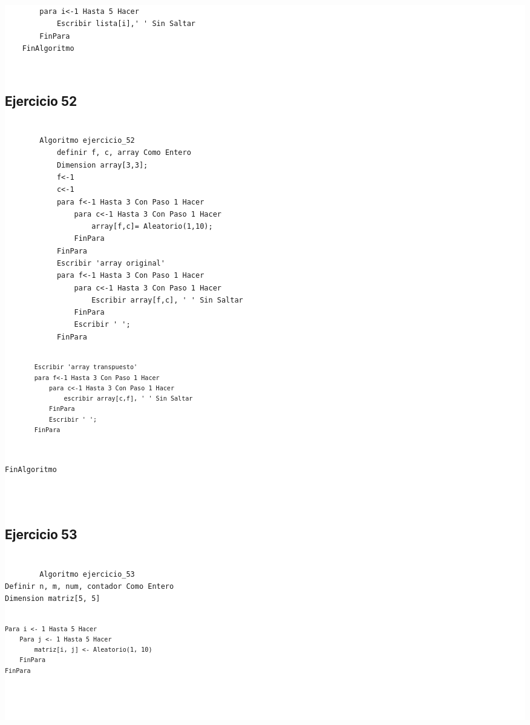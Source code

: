             para i<-1 Hasta 5 Hacer
                Escribir lista[i],' ' Sin Saltar
            FinPara
        FinAlgoritmo
</code>
</pre>    
<br>

<h2>Ejercicio 52</h2>
<pre>
    <code>
        Algoritmo ejercicio_52
            definir f, c, array Como Entero
            Dimension array[3,3];
            f<-1
            c<-1
            para f<-1 Hasta 3 Con Paso 1 Hacer
                para c<-1 Hasta 3 Con Paso 1 Hacer
                    array[f,c]= Aleatorio(1,10);
                FinPara
            FinPara
            Escribir 'array original'
            para f<-1 Hasta 3 Con Paso 1 Hacer
                para c<-1 Hasta 3 Con Paso 1 Hacer
                    Escribir array[f,c], ' ' Sin Saltar
                FinPara
                Escribir ' ';
            FinPara
            
            Escribir 'array transpuesto'
            para f<-1 Hasta 3 Con Paso 1 Hacer
                para c<-1 Hasta 3 Con Paso 1 Hacer
                    escribir array[c,f], ' ' Sin Saltar
                FinPara
                Escribir ' ';
            FinPara
            
FinAlgoritmo
    </code>
</pre>    
<br>

<h2>Ejercicio 53</h2>
<pre>
    <code>
        Algoritmo ejercicio_53
Definir n, m, num, contador Como Entero
Dimension matriz[5, 5] 

    Para i <- 1 Hasta 5 Hacer
        Para j <- 1 Hasta 5 Hacer
            matriz[i, j] <- Aleatorio(1, 10) 
        FinPara
    FinPara
	